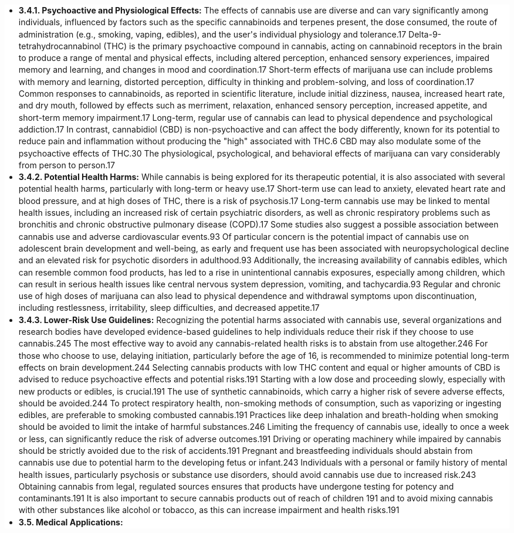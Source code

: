   * **3.4.1. Psychoactive and Physiological Effects:** The effects of cannabis use are diverse and can vary significantly among individuals, influenced by factors such as the specific cannabinoids and terpenes present, the dose consumed, the route of administration (e.g., smoking, vaping, edibles), and the user's individual physiology and tolerance.17 Delta-9-tetrahydrocannabinol (THC) is the primary psychoactive compound in cannabis, acting on cannabinoid receptors in the brain to produce a range of mental and physical effects, including altered perception, enhanced sensory experiences, impaired memory and learning, and changes in mood and coordination.17 Short-term effects of marijuana use can include problems with memory and learning, distorted perception, difficulty in thinking and problem-solving, and loss of coordination.17 Common responses to cannabinoids, as reported in scientific literature, include initial dizziness, nausea, increased heart rate, and dry mouth, followed by effects such as merriment, relaxation, enhanced sensory perception, increased appetite, and short-term memory impairment.17 Long-term, regular use of cannabis can lead to physical dependence and psychological addiction.17 In contrast, cannabidiol (CBD) is non-psychoactive and can affect the body differently, known for its potential to reduce pain and inflammation without producing the "high" associated with THC.6 CBD may also modulate some of the psychoactive effects of THC.30 The physiological, psychological, and behavioral effects of marijuana can vary considerably from person to person.17  
  * **3.4.2. Potential Health Harms:** While cannabis is being explored for its therapeutic potential, it is also associated with several potential health harms, particularly with long-term or heavy use.17 Short-term use can lead to anxiety, elevated heart rate and blood pressure, and at high doses of THC, there is a risk of psychosis.17 Long-term cannabis use may be linked to mental health issues, including an increased risk of certain psychiatric disorders, as well as chronic respiratory problems such as bronchitis and chronic obstructive pulmonary disease (COPD).17 Some studies also suggest a possible association between cannabis use and adverse cardiovascular events.93 Of particular concern is the potential impact of cannabis use on adolescent brain development and well-being, as early and frequent use has been associated with neuropsychological decline and an elevated risk for psychotic disorders in adulthood.93 Additionally, the increasing availability of cannabis edibles, which can resemble common food products, has led to a rise in unintentional cannabis exposures, especially among children, which can result in serious health issues like central nervous system depression, vomiting, and tachycardia.93 Regular and chronic use of high doses of marijuana can also lead to physical dependence and withdrawal symptoms upon discontinuation, including restlessness, irritability, sleep difficulties, and decreased appetite.17  
  * **3.4.3. Lower-Risk Use Guidelines:** Recognizing the potential harms associated with cannabis use, several organizations and research bodies have developed evidence-based guidelines to help individuals reduce their risk if they choose to use cannabis.245 The most effective way to avoid any cannabis-related health risks is to abstain from use altogether.246 For those who choose to use, delaying initiation, particularly before the age of 16, is recommended to minimize potential long-term effects on brain development.244 Selecting cannabis products with low THC content and equal or higher amounts of CBD is advised to reduce psychoactive effects and potential risks.191 Starting with a low dose and proceeding slowly, especially with new products or edibles, is crucial.191 The use of synthetic cannabinoids, which carry a higher risk of severe adverse effects, should be avoided.244 To protect respiratory health, non-smoking methods of consumption, such as vaporizing or ingesting edibles, are preferable to smoking combusted cannabis.191 Practices like deep inhalation and breath-holding when smoking should be avoided to limit the intake of harmful substances.246 Limiting the frequency of cannabis use, ideally to once a week or less, can significantly reduce the risk of adverse outcomes.191 Driving or operating machinery while impaired by cannabis should be strictly avoided due to the risk of accidents.191 Pregnant and breastfeeding individuals should abstain from cannabis use due to potential harm to the developing fetus or infant.243 Individuals with a personal or family history of mental health issues, particularly psychosis or substance use disorders, should avoid cannabis use due to increased risk.243 Obtaining cannabis from legal, regulated sources ensures that products have undergone testing for potency and contaminants.191 It is also important to secure cannabis products out of reach of children 191 and to avoid mixing cannabis with other substances like alcohol or tobacco, as this can increase impairment and health risks.191  
* **3.5. Medical Applications:**  